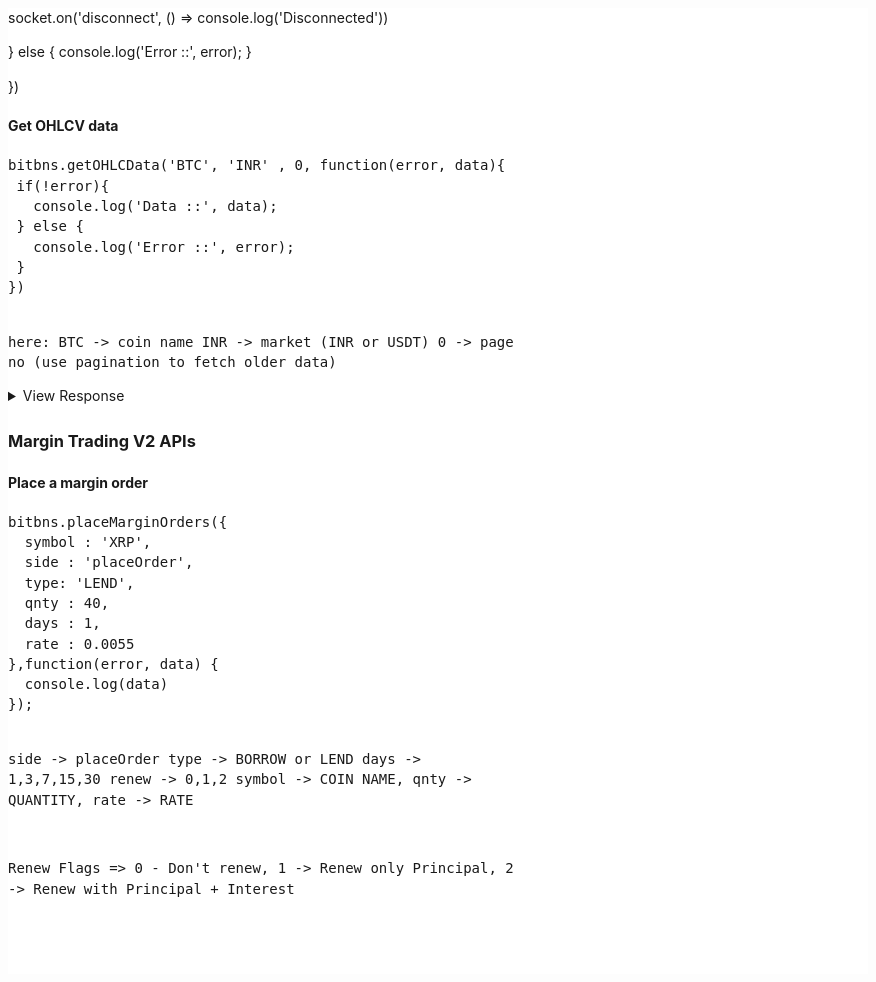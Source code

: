   socket.on('disconnect', () => console.log('Disconnected'))


 } else {
   console.log('Error ::', error);
 }

})

</pre>

<h4><b>Get OHLCV data</b><br></h4>
<pre>
bitbns.getOHLCData('BTC', 'INR' , 0, function(error, data){
 if(!error){
   console.log('Data ::', data);
 } else {
   console.log('Error ::', error);
 }
})

here:
BTC -> coin name
INR -> market (INR or USDT)
0 -> page no (use pagination to fetch older data)
</pre>
<details><summary>
   View Response
  </summary></details>


<h3><b>Margin Trading V2 APIs</b><br></h3>
<h4><b>Place a margin order</b></h4>
<pre>
bitbns.placeMarginOrders({
  symbol : 'XRP',
  side : 'placeOrder',
  type: 'LEND',
  qnty : 40,
  days : 1,
  rate : 0.0055
},function(error, data) {
  console.log(data)
});

side -> placeOrder
type -> BORROW or LEND
days -> 1,3,7,15,30
renew -> 0,1,2
symbol -> COIN NAME,
qnty -> QUANTITY,
rate -> RATE


Renew Flags => 0 - Don't renew, 1 -> Renew only Principal, 2 -> Renew with Principal + Interest
